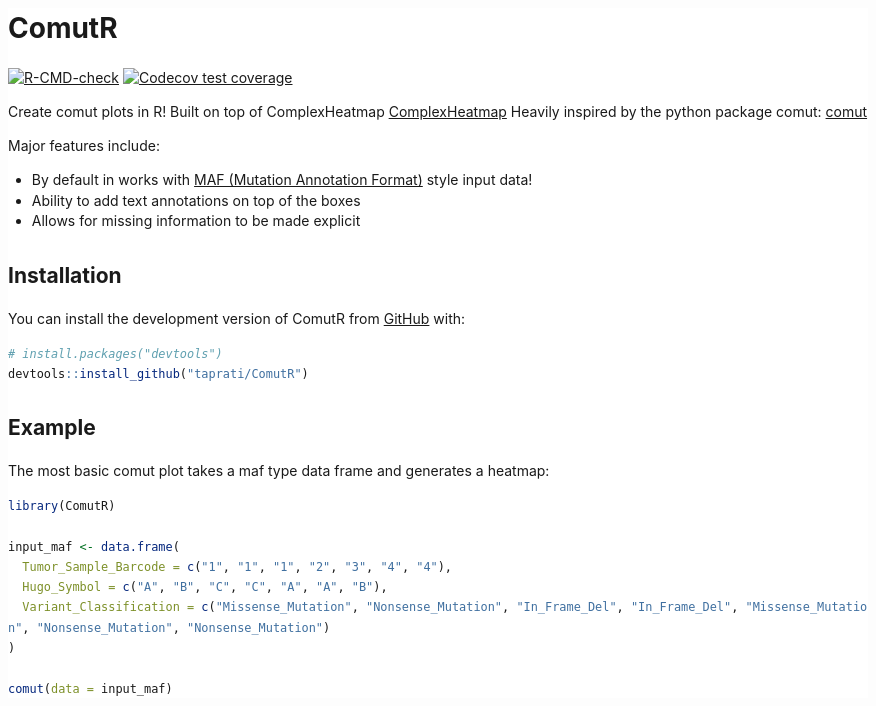 


# ComutR



[![R-CMD-check](https://github.com/taprati/ComutR/actions/workflows/R-CMD-check.yaml/badge.svg)](https://github.com/taprati/ComutR/actions/workflows/R-CMD-check.yaml)
[![Codecov test
coverage](https://codecov.io/gh/taprati/ComutR/branch/main/graph/badge.svg)](https://app.codecov.io/gh/taprati/ComutR?branch=main)


Create comut plots in R! Built on top of ComplexHeatmap
[ComplexHeatmap](https://bioconductor.org/packages/release/bioc/html/ComplexHeatmap.html)
Heavily inspired by the python package comut:
[comut](https://pypi.org/project/comut/)

Major features include:

- By default in works with [MAF (Mutation Annotation
  Format)](https://docs.gdc.cancer.gov/Data/File_Formats/MAF_Format/)
  style input data!
- Ability to add text annotations on top of the boxes
- Allows for missing information to be made explicit

## Installation

You can install the development version of ComutR from
[GitHub](https://github.com/) with:

``` r
# install.packages("devtools")
devtools::install_github("taprati/ComutR")
```

## Example

The most basic comut plot takes a maf type data frame and generates a
heatmap:

``` r
library(ComutR)

input_maf <- data.frame(
  Tumor_Sample_Barcode = c("1", "1", "1", "2", "3", "4", "4"),
  Hugo_Symbol = c("A", "B", "C", "C", "A", "A", "B"),
  Variant_Classification = c("Missense_Mutation", "Nonsense_Mutation", "In_Frame_Del", "In_Frame_Del", "Missense_Mutation", "Nonsense_Mutation", "Nonsense_Mutation")
)

comut(data = input_maf)
```
